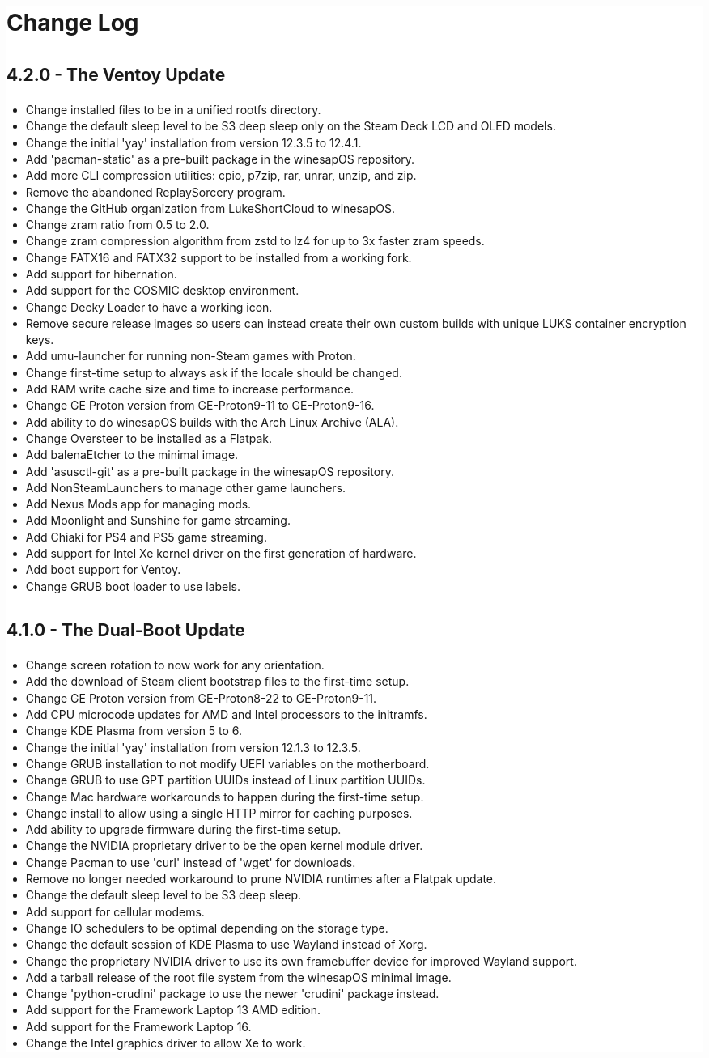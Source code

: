 # Change Log

## 4.2.0 - The Ventoy Update

- Change installed files to be in a unified rootfs directory.
- Change the default sleep level to be S3 deep sleep only on the Steam Deck LCD and OLED models.
- Change the initial 'yay' installation from version 12.3.5 to 12.4.1.
- Add 'pacman-static' as a pre-built package in the winesapOS repository.
- Add more CLI compression utilities: cpio, p7zip, rar, unrar, unzip, and zip.
- Remove the abandoned ReplaySorcery program.
- Change the GitHub organization from LukeShortCloud to winesapOS.
- Change zram ratio from 0.5 to 2.0.
- Change zram compression algorithm from zstd to lz4 for up to 3x faster zram speeds.
- Change FATX16 and FATX32 support to be installed from a working fork.
- Add support for hibernation.
- Add support for the COSMIC desktop environment.
- Change Decky Loader to have a working icon.
- Remove secure release images so users can instead create their own custom builds with unique LUKS container encryption keys.
- Add umu-launcher for running non-Steam games with Proton.
- Change first-time setup to always ask if the locale should be changed.
- Add RAM write cache size and time to increase performance.
- Change GE Proton version from GE-Proton9-11 to GE-Proton9-16.
- Add ability to do winesapOS builds with the Arch Linux Archive (ALA).
- Change Oversteer to be installed as a Flatpak.
- Add balenaEtcher to the minimal image.
- Add 'asusctl-git' as a pre-built package in the winesapOS repository.
- Add NonSteamLaunchers to manage other game launchers.
- Add Nexus Mods app for managing mods.
- Add Moonlight and Sunshine for game streaming.
- Add Chiaki for PS4 and PS5 game streaming.
- Add support for Intel Xe kernel driver on the first generation of hardware.
- Add boot support for Ventoy.
- Change GRUB boot loader to use labels.

## 4.1.0 - The Dual-Boot Update

- Change screen rotation to now work for any orientation.
- Add the download of Steam client bootstrap files to the first-time setup.
- Change GE Proton version from GE-Proton8-22 to GE-Proton9-11.
- Add CPU microcode updates for AMD and Intel processors to the initramfs.
- Change KDE Plasma from version 5 to 6.
- Change the initial 'yay' installation from version 12.1.3 to 12.3.5.
- Change GRUB installation to not modify UEFI variables on the motherboard.
- Change GRUB to use GPT partition UUIDs instead of Linux partition UUIDs.
- Change Mac hardware workarounds to happen during the first-time setup.
- Change install to allow using a single HTTP mirror for caching purposes.
- Add ability to upgrade firmware during the first-time setup.
- Change the NVIDIA proprietary driver to be the open kernel module driver.
- Change Pacman to use 'curl' instead of 'wget' for downloads.
- Remove no longer needed workaround to prune NVIDIA runtimes after a Flatpak update.
- Change the default sleep level to be S3 deep sleep.
- Add support for cellular modems.
- Change IO schedulers to be optimal depending on the storage type.
- Change the default session of KDE Plasma to use Wayland instead of Xorg.
- Change the proprietary NVIDIA driver to use its own framebuffer device for improved Wayland support.
- Add a tarball release of the root file system from the winesapOS minimal image.
- Change 'python-crudini' package to use the newer 'crudini' package instead.
- Add support for the Framework Laptop 13 AMD edition.
- Add support for the Framework Laptop 16.
- Change the Intel graphics driver to allow Xe to work.